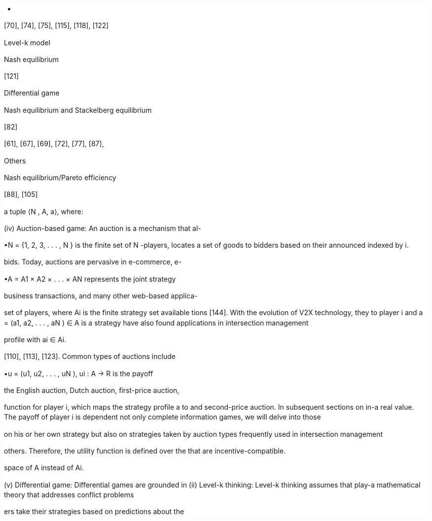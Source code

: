 -

\[70\], \[74\], \[75\], \[115\], \[118\], \[122\]

Level-k model

Nash equilibrium

\[121\]

Differential game

Nash equilibrium and Stackelberg equilibrium

\[82\]

\[61\], \[67\], \[69\], \[72\], \[77\], \[87\], 

Others

Nash equilibrium/Pareto efficiency

\[88\], \[105\]

a tuple ⟨N , A, a⟩, where:

\(iv\) Auction-based game: An auction is a mechanism that al-

•N = \{1, 2, 3, . . . , N \} is the finite set of N -players, locates a set of goods to bidders based on their announced indexed by i. 

bids. Today, auctions are pervasive in e-commerce, e-

•A = A1 × A2 × . . . × AN represents the joint strategy

business transactions, and many other web-based applica-

set of players, where Ai is the finite strategy set available tions \[144\]. With the evolution of V2X technology, they to player i and a = \(a1, a2, . . . , aN \) ∈ A is a strategy have also found applications in intersection management

profile with ai ∈ Ai. 

\[110\], \[113\], \[123\]. Common types of auctions include

•u = \(u1, u2, . . . , uN \), ui : A → R is the payoff

the English auction, Dutch auction, first-price auction, 

function for player i, which maps the strategy profile a to and second-price auction. In subsequent sections on in-a real value. The payoff of player i is dependent not only complete information games, we will delve into those

on his or her own strategy but also on strategies taken by auction types frequently used in intersection management

others. Therefore, the utility function is defined over the that are incentive-compatible. 

space of A instead of Ai. 

\(v\) Differential game: Differential games are grounded in \(ii\) Level-k thinking: Level-k thinking assumes that play-a mathematical theory that addresses conflict problems

ers take their strategies based on predictions about the
